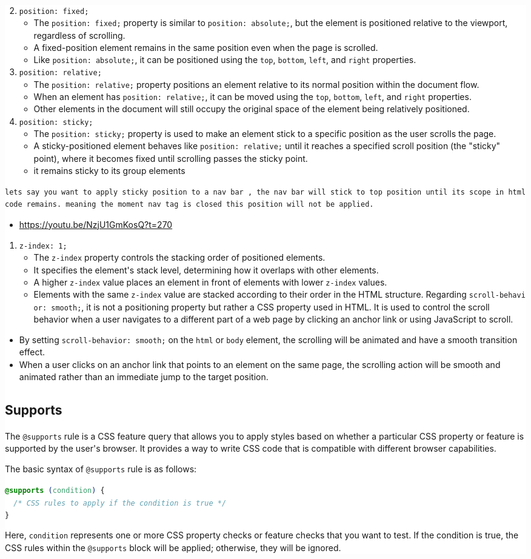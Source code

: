 2. `position: fixed;`
   - The `position: fixed;` property is similar to `position: absolute;`, but the element is positioned relative to the viewport, regardless of scrolling.
   - A fixed-position element remains in the same position even when the page is scrolled.
   - Like `position: absolute;`, it can be positioned using the `top`, `bottom`, `left`, and `right` properties.
3. `position: relative;`
   - The `position: relative;` property positions an element relative to its normal position within the document flow.
   - When an element has `position: relative;`, it can be moved using the `top`, `bottom`, `left`, and `right` properties.
   - Other elements in the document will still occupy the original space of the element being relatively positioned.
4. `position: sticky;`
   - The `position: sticky;` property is used to make an element stick to a specific position as the user scrolls the page.
   - A sticky-positioned element behaves like `position: relative;` until it reaches a specified scroll position (the "sticky" point), where it becomes fixed until scrolling passes the sticky point.
   - it remains sticky to its group elements
```
lets say you want to apply sticky position to a nav bar , the nav bar will stick to top position until its scope in html code remains. meaning the moment nav tag is closed this position will not be applied.
```
   - https://youtu.be/NzjU1GmKosQ?t=270
1. `z-index: 1;`
   - The `z-index` property controls the stacking order of positioned elements.
   - It specifies the element's stack level, determining how it overlaps with other elements.
   - A higher `z-index` value places an element in front of elements with lower `z-index` values.
   - Elements with the same `z-index` value are stacked according to their order in the HTML structure.
Regarding `scroll-behavior: smooth;`, it is not a positioning property but rather a CSS property used in HTML. It is used to control the scroll behavior when a user navigates to a different part of a web page by clicking an anchor link or using JavaScript to scroll.
- By setting `scroll-behavior: smooth;` on the `html` or `body` element, the scrolling will be animated and have a smooth transition effect.
- When a user clicks on an anchor link that points to an element on the same page, the scrolling action will be smooth and animated rather than an immediate jump to the target position.

## Supports
The `@supports` rule is a CSS feature query that allows you to apply styles based on whether a particular CSS property or feature is supported by the user's browser. It provides a way to write CSS code that is compatible with different browser capabilities.

The basic syntax of `@supports` rule is as follows:

```css
@supports (condition) {
  /* CSS rules to apply if the condition is true */
}
```

Here, `condition` represents one or more CSS property checks or feature checks that you want to test. If the condition is true, the CSS rules within the `@supports` block will be applied; otherwise, they will be ignored.
